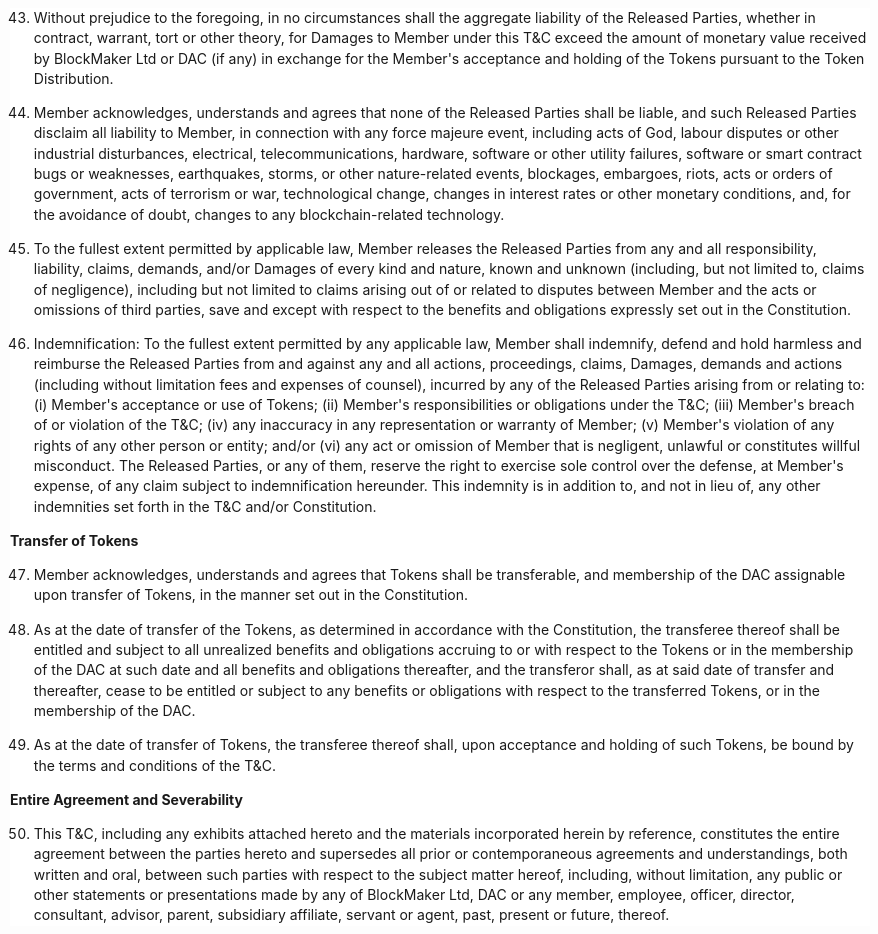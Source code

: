 43. Without prejudice to the foregoing, in no circumstances shall the aggregate liability of the Released Parties, whether in contract, warrant, tort or other theory, for Damages to Member under this T&amp;C exceed the amount of monetary value received by BlockMaker Ltd or DAC (if any) in exchange for the Member&#39;s acceptance and holding of the Tokens pursuant to the Token Distribution.  

44. Member acknowledges, understands and agrees that none of the Released Parties shall be liable, and such Released Parties disclaim all liability to Member, in connection with any force majeure event, including acts of God, labour disputes or other industrial disturbances, electrical, telecommunications, hardware, software or other utility failures, software or smart contract bugs or weaknesses, earthquakes, storms, or other nature-related events, blockages, embargoes, riots, acts or orders of government, acts of terrorism or war, technological change, changes in interest rates or other monetary conditions, and, for the avoidance of doubt, changes to any blockchain-related technology.

45. To the fullest extent permitted by applicable law, Member releases the Released Parties from any and all responsibility, liability, claims, demands, and/or Damages of every kind and nature, known and unknown (including, but not limited to, claims of negligence), including but not limited to claims arising out of or related to disputes between Member and the acts or omissions of third parties, save and except with respect to the benefits and obligations expressly set out in the Constitution.  

46. Indemnification: To the fullest extent permitted by any applicable law, Member shall indemnify, defend and hold harmless and reimburse the Released Parties from and against any and all actions, proceedings, claims, Damages, demands and actions (including without limitation fees and expenses of counsel), incurred by any of the Released Parties arising from or relating to: (i) Member&#39;s acceptance or use of Tokens; (ii) Member&#39;s responsibilities or obligations under the T&amp;C; (iii) Member&#39;s breach of or violation of the T&amp;C; (iv) any inaccuracy in any representation or warranty of Member; (v) Member&#39;s violation of any rights of any other person or entity; and/or (vi) any act or omission of Member that is negligent, unlawful or constitutes willful misconduct. The Released Parties, or any of them, reserve the right to exercise sole control over the defense, at Member&#39;s expense, of any claim subject to indemnification hereunder. This indemnity is in addition to, and not in lieu of, any other indemnities set forth in the T&amp;C and/or Constitution.



**Transfer of Tokens**

47. Member acknowledges, understands and agrees that Tokens shall be transferable, and membership of the DAC assignable upon transfer of Tokens, in the manner set out in the Constitution.

48. As at the date of transfer of the Tokens, as determined in accordance with the Constitution, the transferee thereof shall be entitled and subject to all unrealized benefits and obligations accruing to or with respect to the Tokens or in the membership of the DAC at such date and all benefits and obligations thereafter, and the transferor shall, as at said date of transfer and thereafter, cease to be entitled or subject to any benefits or obligations with respect to the transferred Tokens, or in the membership of the DAC.

49. As at the date of transfer of Tokens, the transferee thereof shall, upon acceptance and holding of such Tokens, be bound by the terms and conditions of the T&amp;C.



**Entire Agreement and Severability**

50. This T&amp;C, including any exhibits attached hereto and the materials incorporated herein by reference, constitutes the entire agreement between the parties hereto and supersedes all prior or contemporaneous agreements and understandings, both written and oral, between such parties with respect to the subject matter hereof, including, without limitation, any public or other statements or presentations made by any of BlockMaker Ltd, DAC or any member, employee, officer, director, consultant, advisor, parent, subsidiary affiliate, servant or agent, past, present or future, thereof.
